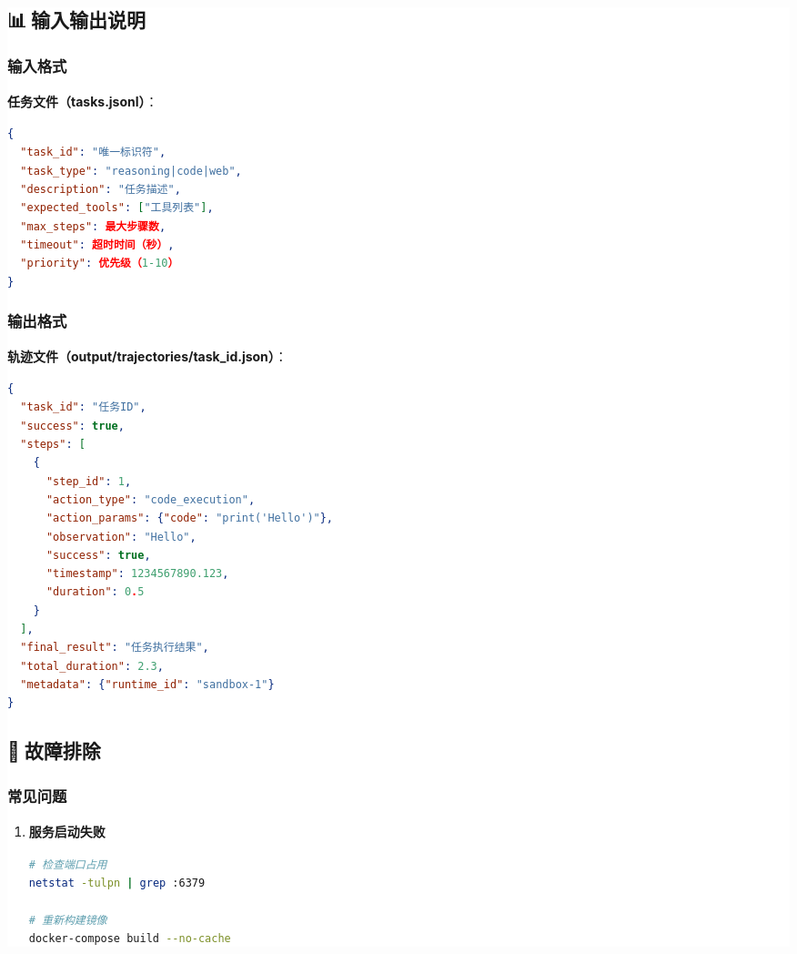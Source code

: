 ## 📊 输入输出说明

### 输入格式

**任务文件（tasks.jsonl）**：
```json
{
  "task_id": "唯一标识符",
  "task_type": "reasoning|code|web",
  "description": "任务描述",
  "expected_tools": ["工具列表"],
  "max_steps": 最大步骤数,
  "timeout": 超时时间（秒）,
  "priority": 优先级（1-10）
}
```

### 输出格式

**轨迹文件（output/trajectories/task_id.json）**：
```json
{
  "task_id": "任务ID",
  "success": true,
  "steps": [
    {
      "step_id": 1,
      "action_type": "code_execution",
      "action_params": {"code": "print('Hello')"},
      "observation": "Hello",
      "success": true,
      "timestamp": 1234567890.123,
      "duration": 0.5
    }
  ],
  "final_result": "任务执行结果",
  "total_duration": 2.3,
  "metadata": {"runtime_id": "sandbox-1"}
}
```

## 🔧 故障排除

### 常见问题

1. **服务启动失败**
   ```bash
   # 检查端口占用
   netstat -tulpn | grep :6379
   
   # 重新构建镜像
   docker-compose build --no-cache
   ```
